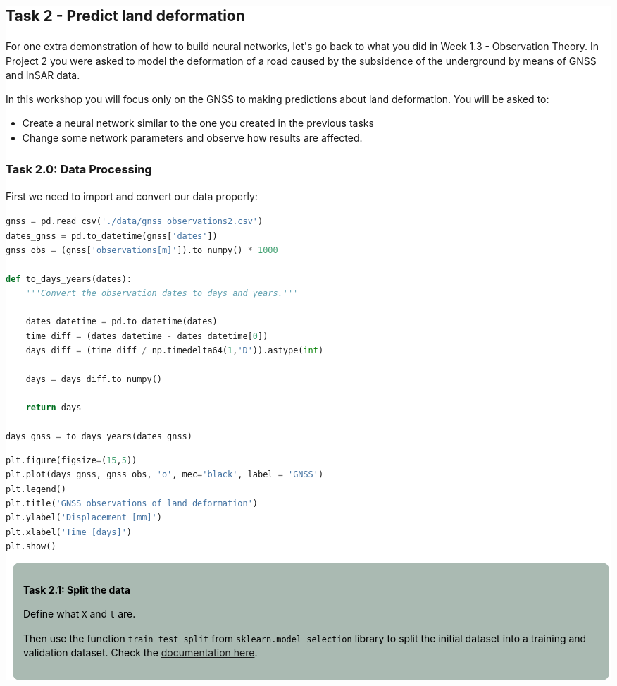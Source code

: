 
## Task 2 - Predict land deformation

For one extra demonstration of how to build neural networks, let's go back to what you did in Week 1.3 - Observation Theory. In Project 2 you were asked to model the deformation of a road caused by the subsidence of the underground by means of GNSS and InSAR data. 

In this workshop you will focus only on the GNSS to making predictions about land deformation. You will be asked to:

- Create a neural network similar to the one you created in the previous tasks
- Change some network parameters and observe how results are affected.

### Task 2.0: Data Processing

First we need to import and convert our data properly:

```python
gnss = pd.read_csv('./data/gnss_observations2.csv')
dates_gnss = pd.to_datetime(gnss['dates'])
gnss_obs = (gnss['observations[m]']).to_numpy() * 1000

def to_days_years(dates):
    '''Convert the observation dates to days and years.'''
    
    dates_datetime = pd.to_datetime(dates)
    time_diff = (dates_datetime - dates_datetime[0])
    days_diff = (time_diff / np.timedelta64(1,'D')).astype(int)
    
    days = days_diff.to_numpy()
    
    return days

days_gnss = to_days_years(dates_gnss)
```

```python
plt.figure(figsize=(15,5))
plt.plot(days_gnss, gnss_obs, 'o', mec='black', label = 'GNSS')
plt.legend()
plt.title('GNSS observations of land deformation')
plt.ylabel('Displacement [mm]')
plt.xlabel('Time [days]')
plt.show()
```

<div style="background-color:#AABAB2; color: black; vertical-align: middle; padding:15px; margin: 10px; border-radius: 10px; width: 95%">
<p>
<b>Task 2.1: Split the data</b>  

Define what <code>X</code> and <code>t</code> are. 

Then use the function <code>train_test_split</code> from <code>sklearn.model_selection</code> library to split the initial dataset into a training and validation dataset. Check the [documentation here](https://scikit-learn.org/stable/modules/generated/sklearn.model_selection.train_test_split.html). 
